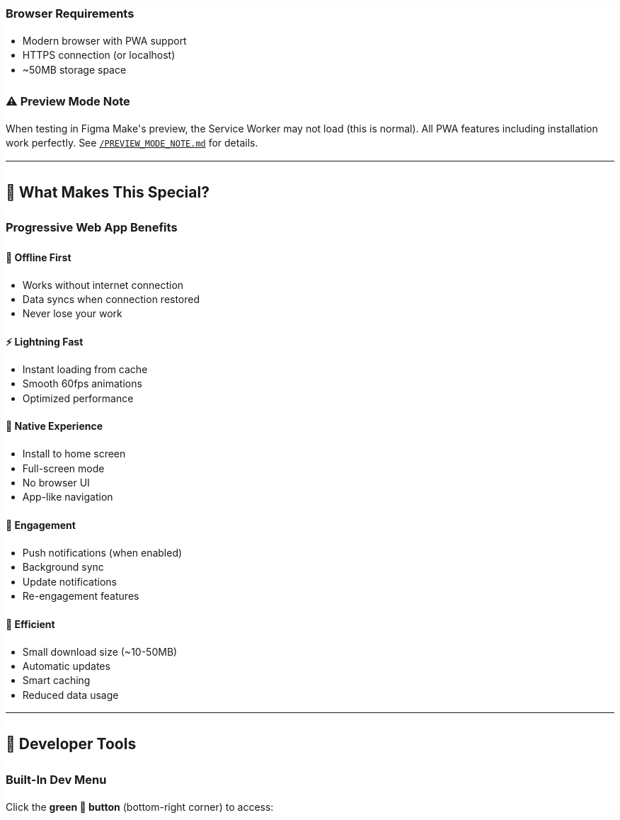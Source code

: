 ### Browser Requirements
- Modern browser with PWA support
- HTTPS connection (or localhost)
- ~50MB storage space

### ⚠️ Preview Mode Note
When testing in Figma Make's preview, the Service Worker may not load (this is normal). All PWA features including installation work perfectly. See [`/PREVIEW_MODE_NOTE.md`](/PREVIEW_MODE_NOTE.md) for details.

---

## 🎯 What Makes This Special?

### Progressive Web App Benefits

#### 🔌 **Offline First**
- Works without internet connection
- Data syncs when connection restored
- Never lose your work

#### ⚡ **Lightning Fast**
- Instant loading from cache
- Smooth 60fps animations
- Optimized performance

#### 📱 **Native Experience**
- Install to home screen
- Full-screen mode
- No browser UI
- App-like navigation

#### 🔔 **Engagement**
- Push notifications (when enabled)
- Background sync
- Update notifications
- Re-engagement features

#### 💾 **Efficient**
- Small download size (~10-50MB)
- Automatic updates
- Smart caching
- Reduced data usage

---

## 🔧 Developer Tools

### Built-In Dev Menu
Click the **green 🔧 button** (bottom-right corner) to access:
